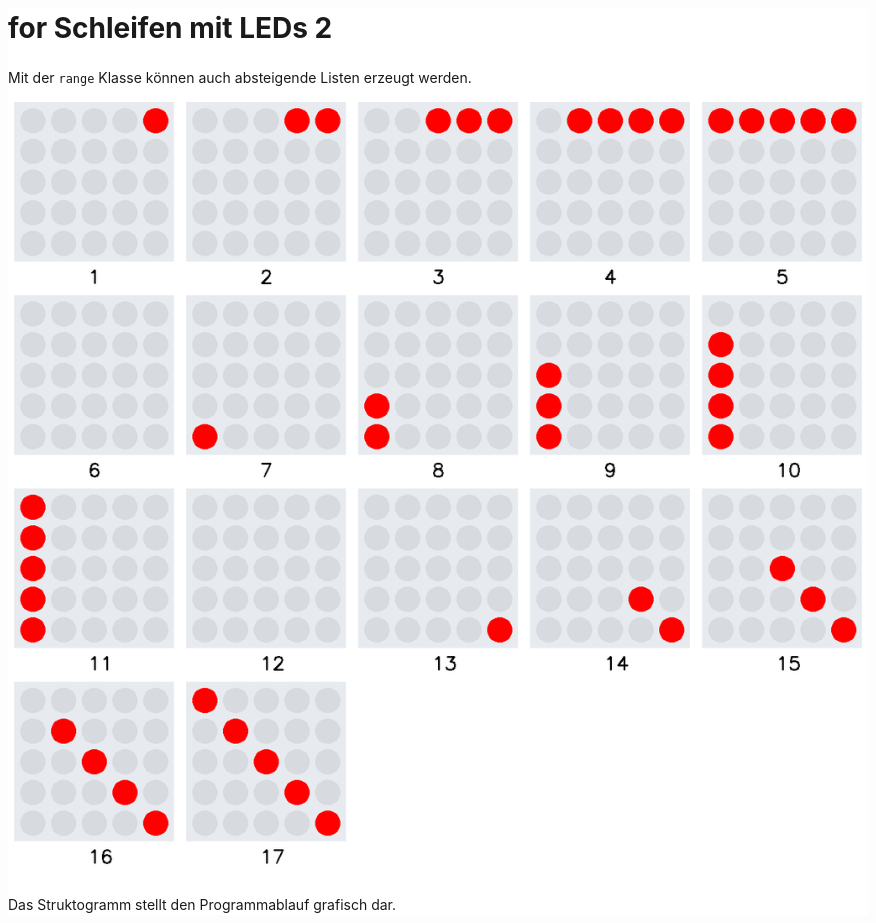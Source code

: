 # for Schleifen mit LEDs 2

Mit der `range` Klasse können auch absteigende Listen erzeugt werden. 

<img src="img/solution.png" width="100%">

Das Struktogramm stellt den Programmablauf grafisch dar.
  